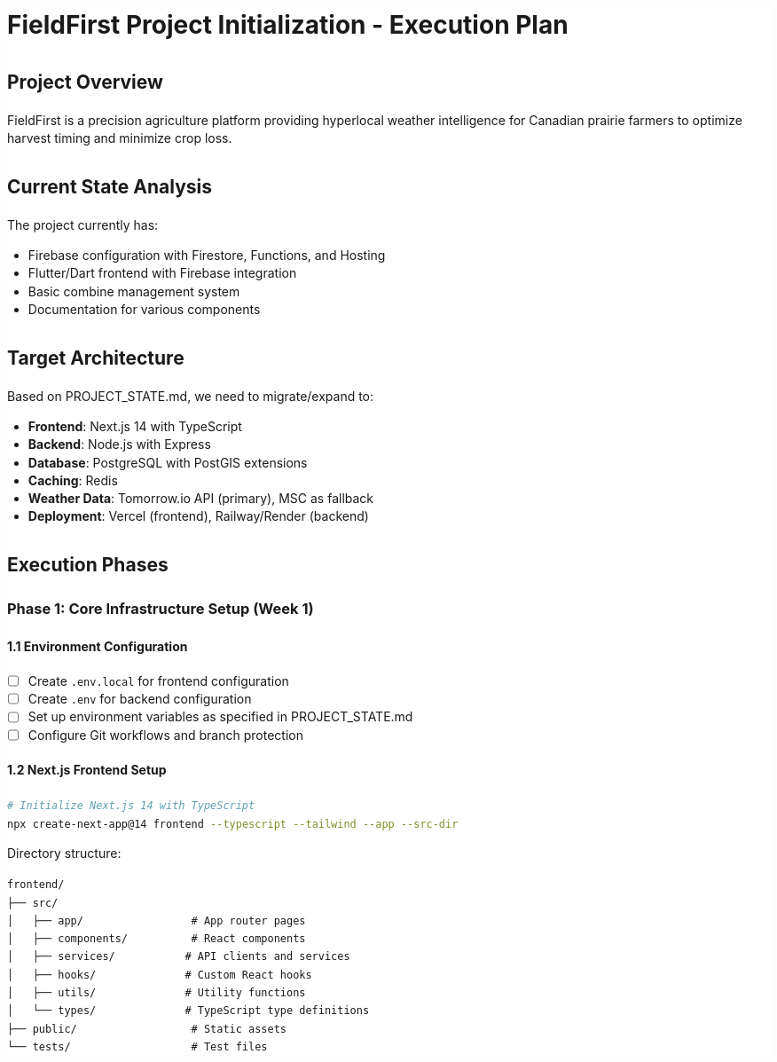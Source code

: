 # FieldFirst Project Initialization - Execution Plan

## Project Overview
FieldFirst is a precision agriculture platform providing hyperlocal weather intelligence for Canadian prairie farmers to optimize harvest timing and minimize crop loss.

## Current State Analysis
The project currently has:
- Firebase configuration with Firestore, Functions, and Hosting
- Flutter/Dart frontend with Firebase integration
- Basic combine management system
- Documentation for various components

## Target Architecture
Based on PROJECT_STATE.md, we need to migrate/expand to:
- **Frontend**: Next.js 14 with TypeScript
- **Backend**: Node.js with Express
- **Database**: PostgreSQL with PostGIS extensions
- **Caching**: Redis
- **Weather Data**: Tomorrow.io API (primary), MSC as fallback
- **Deployment**: Vercel (frontend), Railway/Render (backend)

## Execution Phases

### Phase 1: Core Infrastructure Setup (Week 1)

#### 1.1 Environment Configuration
- [ ] Create `.env.local` for frontend configuration
- [ ] Create `.env` for backend configuration
- [ ] Set up environment variables as specified in PROJECT_STATE.md
- [ ] Configure Git workflows and branch protection

#### 1.2 Next.js Frontend Setup
```bash
# Initialize Next.js 14 with TypeScript
npx create-next-app@14 frontend --typescript --tailwind --app --src-dir
```

Directory structure:
```
frontend/
├── src/
│   ├── app/                 # App router pages
│   ├── components/          # React components
│   ├── services/           # API clients and services
│   ├── hooks/              # Custom React hooks
│   ├── utils/              # Utility functions
│   └── types/              # TypeScript type definitions
├── public/                  # Static assets
└── tests/                   # Test files
```
